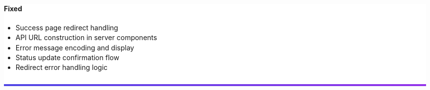 #### Fixed
- Success page redirect handling
- API URL construction in server components
- Error message encoding and display
- Status update confirmation flow
- Redirect error handling logic

<div style="background: linear-gradient(to right, #4f46e5, #9333ea); height: 4px; margin: 24px 0;"></div>